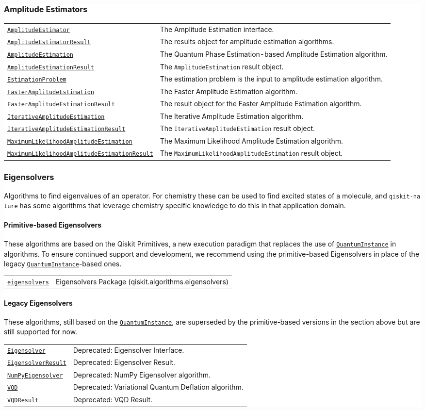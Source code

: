 ### Amplitude Estimators

|                                                                                                                                                                             |                                                                        |
| --------------------------------------------------------------------------------------------------------------------------------------------------------------------------- | ---------------------------------------------------------------------- |
| [`AmplitudeEstimator`](qiskit.algorithms.AmplitudeEstimator "qiskit.algorithms.AmplitudeEstimator")                                                                         | The Amplitude Estimation interface.                                    |
| [`AmplitudeEstimatorResult`](qiskit.algorithms.AmplitudeEstimatorResult "qiskit.algorithms.AmplitudeEstimatorResult")                                                       | The results object for amplitude estimation algorithms.                |
| [`AmplitudeEstimation`](qiskit.algorithms.AmplitudeEstimation "qiskit.algorithms.AmplitudeEstimation")                                                                      | The Quantum Phase Estimation-based Amplitude Estimation algorithm.     |
| [`AmplitudeEstimationResult`](qiskit.algorithms.AmplitudeEstimationResult "qiskit.algorithms.AmplitudeEstimationResult")                                                    | The `AmplitudeEstimation` result object.                               |
| [`EstimationProblem`](qiskit.algorithms.EstimationProblem "qiskit.algorithms.EstimationProblem")                                                                            | The estimation problem is the input to amplitude estimation algorithm. |
| [`FasterAmplitudeEstimation`](qiskit.algorithms.FasterAmplitudeEstimation "qiskit.algorithms.FasterAmplitudeEstimation")                                                    | The Faster Amplitude Estimation algorithm.                             |
| [`FasterAmplitudeEstimationResult`](qiskit.algorithms.FasterAmplitudeEstimationResult "qiskit.algorithms.FasterAmplitudeEstimationResult")                                  | The result object for the Faster Amplitude Estimation algorithm.       |
| [`IterativeAmplitudeEstimation`](qiskit.algorithms.IterativeAmplitudeEstimation "qiskit.algorithms.IterativeAmplitudeEstimation")                                           | The Iterative Amplitude Estimation algorithm.                          |
| [`IterativeAmplitudeEstimationResult`](qiskit.algorithms.IterativeAmplitudeEstimationResult "qiskit.algorithms.IterativeAmplitudeEstimationResult")                         | The `IterativeAmplitudeEstimation` result object.                      |
| [`MaximumLikelihoodAmplitudeEstimation`](qiskit.algorithms.MaximumLikelihoodAmplitudeEstimation "qiskit.algorithms.MaximumLikelihoodAmplitudeEstimation")                   | The Maximum Likelihood Amplitude Estimation algorithm.                 |
| [`MaximumLikelihoodAmplitudeEstimationResult`](qiskit.algorithms.MaximumLikelihoodAmplitudeEstimationResult "qiskit.algorithms.MaximumLikelihoodAmplitudeEstimationResult") | The `MaximumLikelihoodAmplitudeEstimation` result object.              |

### Eigensolvers

Algorithms to find eigenvalues of an operator. For chemistry these can be used to find excited states of a molecule, and `qiskit-nature` has some algorithms that leverage chemistry specific knowledge to do this in that application domain.

#### Primitive-based Eigensolvers

These algorithms are based on the Qiskit Primitives, a new execution paradigm that replaces the use of [`QuantumInstance`](qiskit.utils.QuantumInstance "qiskit.utils.QuantumInstance") in algorithms. To ensure continued support and development, we recommend using the primitive-based Eigensolvers in place of the legacy [`QuantumInstance`](qiskit.utils.QuantumInstance "qiskit.utils.QuantumInstance")-based ones.

|                                                                                                                         |                                                       |
| ----------------------------------------------------------------------------------------------------------------------- | ----------------------------------------------------- |
| [`eigensolvers`](qiskit.algorithms.eigensolvers#module-qiskit.algorithms.eigensolvers "qiskit.algorithms.eigensolvers") | Eigensolvers Package (qiskit.algorithms.eigensolvers) |

#### Legacy Eigensolvers

These algorithms, still based on the [`QuantumInstance`](qiskit.utils.QuantumInstance "qiskit.utils.QuantumInstance"), are superseded by the primitive-based versions in the section above but are still supported for now.

|                                                                                                  |                                                      |
| ------------------------------------------------------------------------------------------------ | ---------------------------------------------------- |
| [`Eigensolver`](qiskit.algorithms.Eigensolver "qiskit.algorithms.Eigensolver")                   | Deprecated: Eigensolver Interface.                   |
| [`EigensolverResult`](qiskit.algorithms.EigensolverResult "qiskit.algorithms.EigensolverResult") | Deprecated: Eigensolver Result.                      |
| [`NumPyEigensolver`](qiskit.algorithms.NumPyEigensolver "qiskit.algorithms.NumPyEigensolver")    | Deprecated: NumPy Eigensolver algorithm.             |
| [`VQD`](qiskit.algorithms.VQD "qiskit.algorithms.VQD")                                           | Deprecated: Variational Quantum Deflation algorithm. |
| [`VQDResult`](qiskit.algorithms.VQDResult "qiskit.algorithms.VQDResult")                         | Deprecated: VQD Result.                              |
